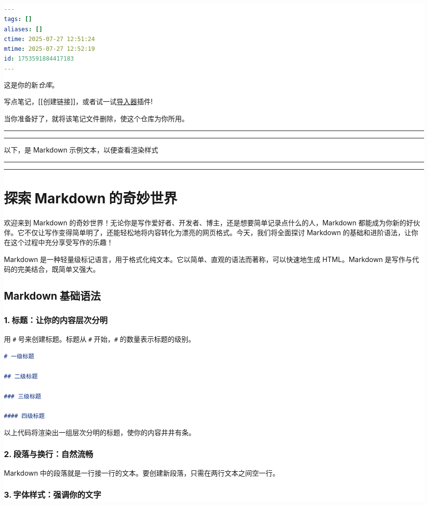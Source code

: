 ```yaml
---
tags: []
aliases: []
ctime: 2025-07-27 12:51:24
mtime: 2025-07-27 12:52:19
id: 1753591884417183
---
```


这是你的新*仓库*。

写点笔记，[[创建链接]]，或者试一试[导入器](https://help.obsidian.md/Plugins/Importer)插件!

当你准备好了，就将该笔记文件删除，使这个仓库为你所用。

---
---

以下，是 Markdown 示例文本，以便查看渲染样式

---
---

# 探索 Markdown 的奇妙世界

欢迎来到 Markdown 的奇妙世界！无论你是写作爱好者、开发者、博主，还是想要简单记录点什么的人，Markdown 都能成为你新的好伙伴。它不仅让写作变得简单明了，还能轻松地将内容转化为漂亮的网页格式。今天，我们将全面探讨 Markdown 的基础和进阶语法，让你在这个过程中充分享受写作的乐趣！

Markdown 是一种轻量级标记语言，用于格式化纯文本。它以简单、直观的语法而著称，可以快速地生成 HTML。Markdown 是写作与代码的完美结合，既简单又强大。

## Markdown 基础语法

### 1. 标题：让你的内容层次分明

用 `#` 号来创建标题。标题从 `#` 开始，`#` 的数量表示标题的级别。

```markdown
# 一级标题

## 二级标题

### 三级标题

#### 四级标题
```

以上代码将渲染出一组层次分明的标题，使你的内容井井有条。

### 2. 段落与换行：自然流畅

Markdown 中的段落就是一行接一行的文本。要创建新段落，只需在两行文本之间空一行。

### 3. 字体样式：强调你的文字
